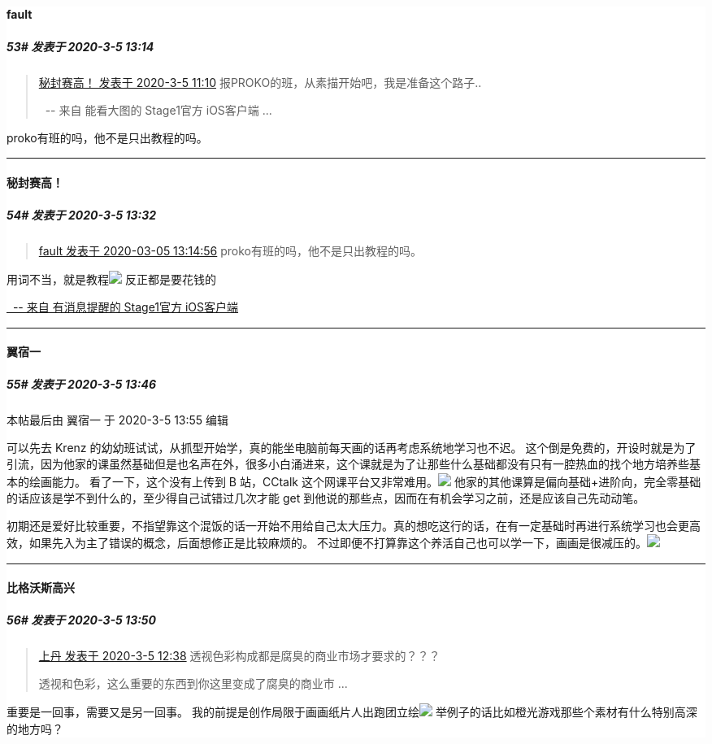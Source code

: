 ####  fault  
##### 53#       发表于 2020-3-5 13:14


<blockquote><a href="httphttps://bbs.saraba1st.com/2b/forum.php?mod=redirect&amp;goto=findpost&amp;pid=46622753&amp;ptid=1917233" target="_blank">秘封赛高！ 发表于 2020-3-5 11:10</a>
报PROKO的班，从素描开始吧，我是准备这个路子..

  -- 来自 能看大图的 Stage1官方 iOS客户端 ...</blockquote>
proko有班的吗，他不是只出教程的吗。


-----

####  秘封赛高！  
##### 54#       发表于 2020-3-5 13:32


<blockquote><a href="httphttps://bbs.saraba1st.com/2b/forum.php?mod=redirect&amp;goto=findpost&amp;pid=46624225&amp;ptid=1917233" target="_blank">fault 发表于 2020-03-05 13:14:56</a>
proko有班的吗，他不是只出教程的吗。</blockquote>用词不当，就是教程<img src="https://static.saraba1st.com/image/smiley/face2017/068.png" referrerpolicy="no-referrer">
反正都是要花钱的

[  -- 来自 有消息提醒的 Stage1官方 iOS客户端](https://itunes.apple.com/fi/app/saraba1st/id1221237470?mt=8)


-----

####  翼宿一  
##### 55#       发表于 2020-3-5 13:46


 本帖最后由 翼宿一 于 2020-3-5 13:55 编辑 

可以先去 Krenz 的幼幼班试试，从抓型开始学，真的能坐电脑前每天画的话再考虑系统地学习也不迟。
这个倒是免费的，开设时就是为了引流，因为他家的课虽然基础但是也名声在外，很多小白涌进来，这个课就是为了让那些什么基础都没有只有一腔热血的找个地方培养些基本的绘画能力。
看了一下，这个没有上传到 B 站，CCtalk 这个网课平台又非常难用。<img src="https://static.saraba1st.com/image/smiley/face2017/028.png" referrerpolicy="no-referrer">
他家的其他课算是偏向基础+进阶向，完全零基础的话应该是学不到什么的，至少得自己试错过几次才能 get 到他说的那些点，因而在有机会学习之前，还是应该自己先动动笔。

初期还是爱好比较重要，不指望靠这个混饭的话一开始不用给自己太大压力。真的想吃这行的话，在有一定基础时再进行系统学习也会更高效，如果先入为主了错误的概念，后面想修正是比较麻烦的。
不过即便不打算靠这个养活自己也可以学一下，画画是很减压的。<img src="https://static.saraba1st.com/image/smiley/carton2017/243.png" referrerpolicy="no-referrer">


-----

####  比格沃斯高兴  
##### 56#       发表于 2020-3-5 13:50


<blockquote><a href="httphttps://bbs.saraba1st.com/2b/forum.php?mod=redirect&amp;goto=findpost&amp;pid=46623845&amp;ptid=1917233" target="_blank">上丹 发表于 2020-3-5 12:38</a>
透视色彩构成都是腐臭的商业市场才要求的？？？


透视和色彩，这么重要的东西到你这里变成了腐臭的商业市 ...</blockquote>
重要是一回事，需要又是另一回事。
我的前提是创作局限于画画纸片人出跑团立绘<img src="https://static.saraba1st.com/image/smiley/face2017/067.png" referrerpolicy="no-referrer">
举例子的话比如橙光游戏那些个素材有什么特别高深的地方吗？
